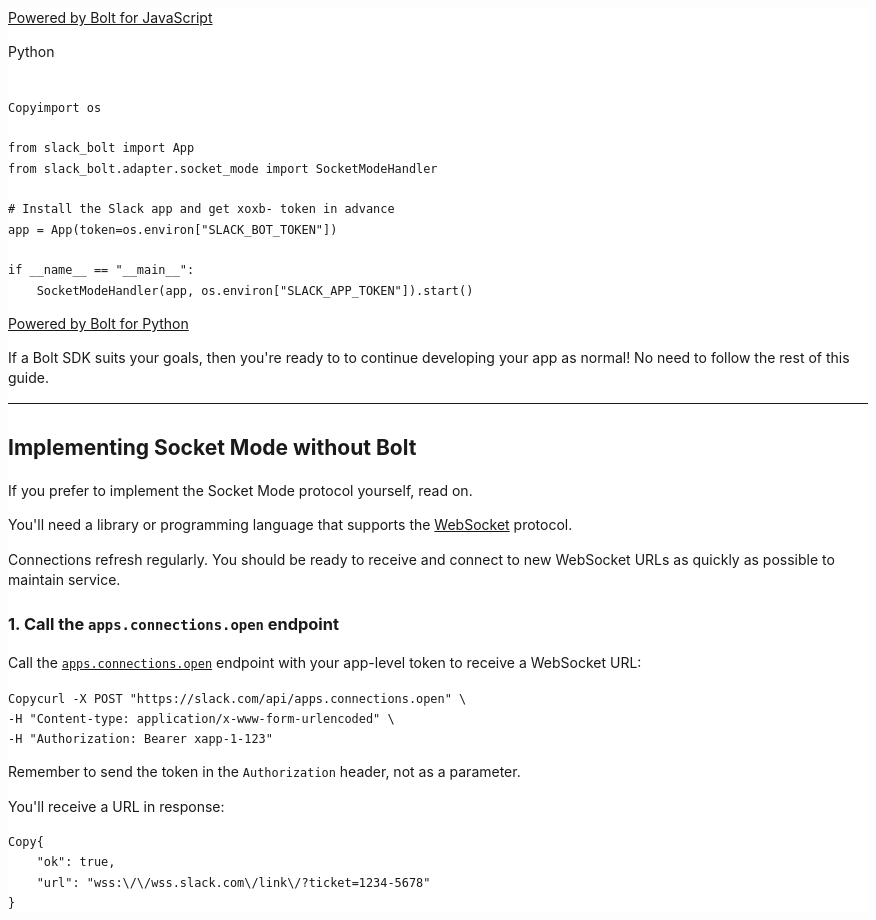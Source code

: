 [Powered by Bolt for JavaScript](https://slack.dev/bolt-js)

Python

```hljs apiDocs__codeCopyPanel python

Copyimport os

from slack_bolt import App
from slack_bolt.adapter.socket_mode import SocketModeHandler

# Install the Slack app and get xoxb- token in advance
app = App(token=os.environ["SLACK_BOT_TOKEN"])

if __name__ == "__main__":
    SocketModeHandler(app, os.environ["SLACK_APP_TOKEN"]).start()
```

[Powered by Bolt for Python](https://slack.dev/bolt-python)

If a Bolt SDK suits your goals, then you're ready to to continue developing your app as normal! No need to follow the rest of this guide.

* * *

## Implementing Socket Mode without Bolt

If you prefer to implement the Socket Mode protocol yourself, read on.

You'll need a library or programming language that supports the [WebSocket](https://tools.ietf.org/html/rfc6455) protocol.

Connections refresh regularly. You should be ready to receive and connect to new WebSocket URLs as quickly as possible to maintain service.

### 1\. Call the `apps.connections.open` endpoint

Call the [`apps.connections.open`](https://api.slack.com/methods/apps.connections.open) endpoint with your app-level token to receive a WebSocket URL:

```hljs bash
Copycurl -X POST "https://slack.com/api/apps.connections.open" \
-H "Content-type: application/x-www-form-urlencoded" \
-H "Authorization: Bearer xapp-1-123"

```

Remember to send the token in the `Authorization` header, not as a parameter.

You'll receive a URL in response:

```hljs json
Copy{
    "ok": true,
    "url": "wss:\/\/wss.slack.com\/link\/?ticket=1234-5678"
}

```
